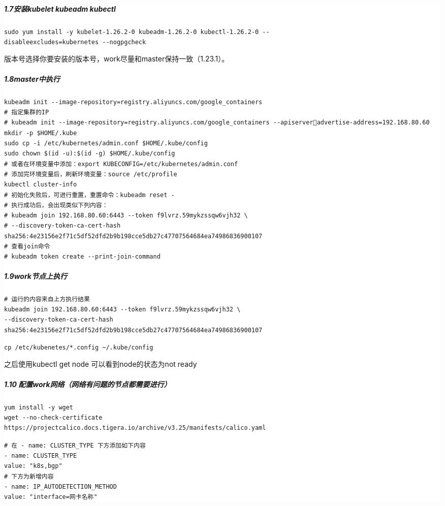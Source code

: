 ##### 1.7安装kubelet kubeadm kubectl

```shell
sudo yum install -y kubelet-1.26.2-0 kubeadm-1.26.2-0 kubectl-1.26.2-0 --
disableexcludes=kubernetes --nogpgcheck
```

版本号选择你要安装的版本号，work尽量和master保持一致（1.23.1）。

##### 1.8master中执行

```shell
kubeadm init --image-repository=registry.aliyuncs.com/google_containers
# 指定集群的IP
# kubeadm init --image-repository=registry.aliyuncs.com/google_containers --apiserveradvertise-address=192.168.80.60
mkdir -p $HOME/.kube
sudo cp -i /etc/kubernetes/admin.conf $HOME/.kube/config
sudo chown $(id -u):$(id -g) $HOME/.kube/config
# 或者在环境变量中添加：export KUBECONFIG=/etc/kubernetes/admin.conf
# 添加完环境变量后，刷新环境变量：source /etc/profile
kubectl cluster-info
# 初始化失败后，可进行重置，重置命令：kubeadm reset -
# 执行成功后，会出现类似下列内容：
# kubeadm join 192.168.80.60:6443 --token f9lvrz.59mykzssqw6vjh32 \
# --discovery-token-ca-cert-hash
sha256:4e23156e2f71c5df52dfd2b9b198cce5db27c47707564684ea74986836900107
# 查看join命令
# kubeadm token create --print-join-command
```

##### 1.9work节点上执行

```shell
# 运行的内容来自上方执行结果
kubeadm join 192.168.80.60:6443 --token f9lvrz.59mykzssqw6vjh32 \
--discovery-token-ca-cert-hash
sha256:4e23156e2f71c5df52dfd2b9b198cce5db27c47707564684ea74986836900107
```

```shell
cp /etc/kubenetes/*.config ~/.kube/config
```

之后使用kubectl get node 可以看到node的状态为not ready

##### 1.10 配置work网络（网络有问题的节点都需要进行）

```shell
yum install -y wget
wget --no-check-certificate
https://projectcalico.docs.tigera.io/archive/v3.25/manifests/calico.yaml
```

```shell
# 在 - name: CLUSTER_TYPE 下方添加如下内容
- name: CLUSTER_TYPE
value: "k8s,bgp"
# 下方为新增内容
- name: IP_AUTODETECTION_METHOD
value: "interface=网卡名称"
```
